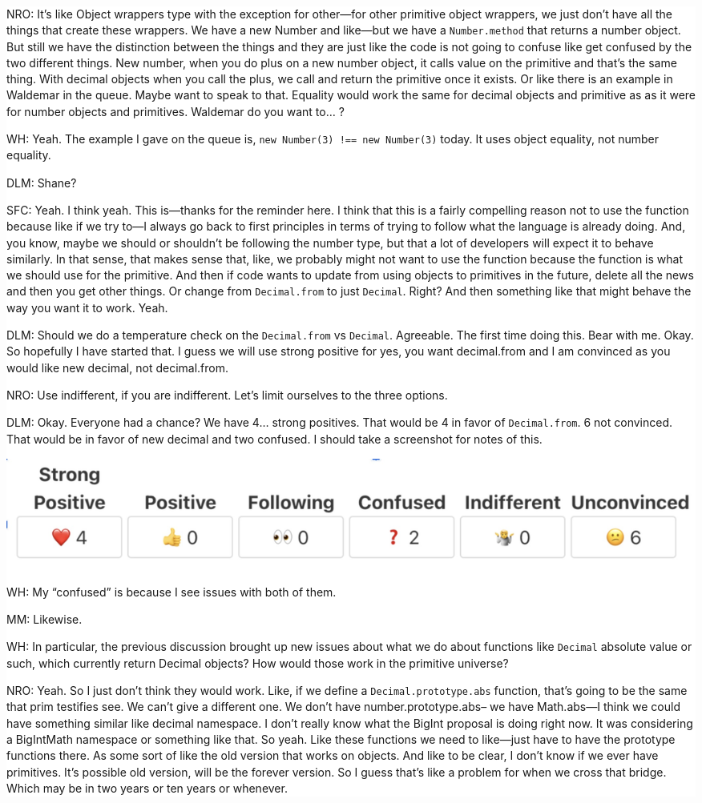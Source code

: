 NRO: It’s like Object wrappers type with the exception for other—for other primitive object wrappers, we just don’t have all the things that create these wrappers. We have a new Number and like—but we have a `Number.method` that returns a number object. But still we have the distinction between the things and they are just like the code is not going to confuse like get confused by the two different things. New number, when you do plus on a new number object, it calls value on the primitive and that’s the same thing. With decimal objects when you call the plus, we call and return the primitive once it exists. Or like there is an example in Waldemar in the queue. Maybe want to speak to that. Equality would work the same for decimal objects and primitive as as it were for number objects and primitives. Waldemar do you want to… ?

WH: Yeah. The example I gave on the queue is, `new Number(3) !== new Number(3)` today. It uses object equality, not number equality.

DLM: Shane?

SFC: Yeah. I think yeah. This is—thanks for the reminder here. I think that this is a fairly compelling reason not to use the function because like if we try to—I always go back to first principles in terms of trying to follow what the language is already doing. And, you know, maybe we should or shouldn’t be following the number type, but that a lot of developers will expect it to behave similarly. In that sense, that makes sense that, like, we probably might not want to use the function because the function is what we should use for the primitive. And then if code wants to update from using objects to primitives in the future, delete all the news and then you get other things. Or change from `Decimal.from` to just `Decimal`. Right? And then something like that might behave the way you want it to work. Yeah.

DLM: Should we do a temperature check on the `Decimal.from` vs `Decimal`. Agreeable. The first time doing this. Bear with me. Okay. So hopefully I have started that. I guess we will use strong positive for yes, you want decimal.from and I am convinced as you would like new decimal, not decimal.from.

NRO: Use indifferent, if you are indifferent. Let’s limit ourselves to the three options.

DLM: Okay. Everyone had a chance? We have 4… strong positives. That would be 4 in favor of `Decimal.from`. 6 not convinced. That would be in favor of new decimal and two confused. I should take a screenshot for notes of this.

![A screenshot of an emoji-based sentiment measure. 4 for Strong Positive. 0 for Positive. 0 for Following. 2 for Confused. 0 for Indifferent. 6 for Unconvinced.](./2506_d9of4.jpg)

WH: My “confused” is because I see issues with both of them.

MM: Likewise.

WH: In particular, the previous discussion brought up new issues about what we do about functions like `Decimal` absolute value or such, which currently return Decimal objects? How would those work in the primitive universe?

NRO: Yeah. So I just don’t think they would work. Like, if we define a `Decimal.prototype.abs` function, that’s going to be the same that prim testifies see. We can’t give a different one. We don’t have number.prototype.abs– we have Math.abs—I think we could have something similar like decimal namespace. I don’t really know what the BigInt proposal is doing right now. It was considering a BigIntMath namespace or something like that. So yeah. Like these functions we need to like—just have to have the prototype functions there. As some sort of like the old version that works on objects. And like to be clear, I don’t know if we ever have primitives. It’s possible old version, will be the forever version. So I guess that’s like a problem for when we cross that bridge. Which may be in two years or ten years or whenever.
